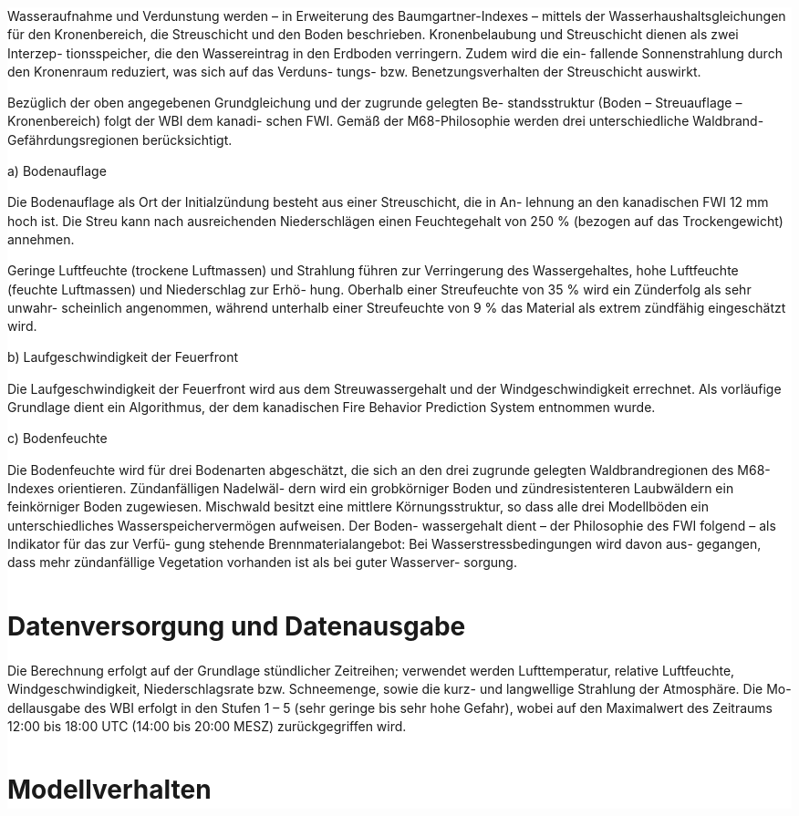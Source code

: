 Wasseraufnahme und Verdunstung werden – in Erweiterung des Baumgartner-Indexes 
– mittels der Wasserhaushaltsgleichungen für den Kronenbereich, die Streuschicht und 
den Boden beschrieben. Kronenbelaubung und Streuschicht dienen als zwei Interzep-
tionsspeicher, die den Wassereintrag in den Erdboden verringern. Zudem wird die ein-
fallende Sonnenstrahlung durch den Kronenraum reduziert, was sich auf das Verduns-
tungs- bzw. Benetzungsverhalten der Streuschicht auswirkt. 

Bezüglich der oben angegebenen Grundgleichung und der zugrunde gelegten Be-
standsstruktur (Boden – Streuauflage – Kronenbereich) folgt der WBI dem kanadi-
schen FWI. Gemäß der M68-Philosophie werden drei unterschiedliche Waldbrand-
Gefährdungsregionen berücksichtigt. 

a) Bodenauflage 

Die Bodenauflage als Ort der Initialzündung besteht aus einer Streuschicht, die in An-
lehnung an den kanadischen FWI 12 mm hoch ist. Die Streu kann nach ausreichenden 
Niederschlägen einen Feuchtegehalt von 250 % (bezogen auf das Trockengewicht) 
annehmen. 

Geringe Luftfeuchte (trockene Luftmassen) und Strahlung führen zur Verringerung des 
Wassergehaltes, hohe Luftfeuchte (feuchte Luftmassen) und Niederschlag zur Erhö-
hung. Oberhalb einer Streufeuchte von 35 % wird ein Zünderfolg als sehr unwahr-
scheinlich angenommen, während unterhalb einer Streufeuchte von 9 % das Material 
als extrem zündfähig eingeschätzt wird. 

b) Laufgeschwindigkeit der Feuerfront 

Die Laufgeschwindigkeit der Feuerfront wird aus dem Streuwassergehalt und der 
Windgeschwindigkeit errechnet. Als vorläufige Grundlage dient ein Algorithmus, der 
dem kanadischen Fire Behavior Prediction System entnommen wurde. 

c) Bodenfeuchte 

Die Bodenfeuchte wird für drei Bodenarten abgeschätzt, die sich an den drei zugrunde 
gelegten Waldbrandregionen des M68-Indexes orientieren. Zündanfälligen Nadelwäl-
dern wird ein grobkörniger Boden und zündresistenteren Laubwäldern ein feinkörniger 
Boden zugewiesen. Mischwald besitzt eine mittlere Körnungsstruktur, so dass alle drei 
Modellböden ein unterschiedliches Wasserspeichervermögen aufweisen. Der Boden-
wassergehalt dient – der Philosophie des FWI folgend – als Indikator für das zur Verfü-
gung stehende Brennmaterialangebot: Bei Wasserstressbedingungen wird davon aus-
gegangen, dass mehr zündanfällige Vegetation vorhanden ist als bei guter Wasserver-
sorgung. 

# Datenversorgung und Datenausgabe 

Die Berechnung erfolgt auf der Grundlage stündlicher Zeitreihen; verwendet werden 
Lufttemperatur, relative Luftfeuchte, Windgeschwindigkeit, Niederschlagsrate bzw. 
Schneemenge, sowie die kurz- und langwellige Strahlung der Atmosphäre. Die Mo-
dellausgabe des WBI erfolgt in den Stufen 1 – 5 (sehr geringe bis sehr hohe Gefahr), 
wobei auf den Maximalwert des Zeitraums 12:00 bis 18:00 UTC (14:00 bis 
20:00 MESZ) zurückgegriffen wird. 

# Modellverhalten 

